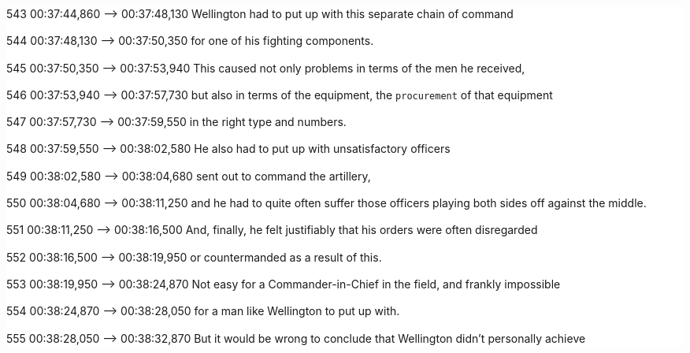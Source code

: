 543
00:37:44,860 --> 00:37:48,130
Wellington had to put up with
this separate chain of command

544
00:37:48,130 --> 00:37:50,350
for one of his fighting components.

545
00:37:50,350 --> 00:37:53,940
This caused not only problems
in terms of the men he received,

546
00:37:53,940 --> 00:37:57,730
but also in terms of the equipment,
the `procurement` of that equipment

547
00:37:57,730 --> 00:37:59,550
in the right type and numbers.

548
00:37:59,550 --> 00:38:02,580
He also had to put up with 
unsatisfactory officers

549
00:38:02,580 --> 00:38:04,680
sent out to command the artillery,

550
00:38:04,680 --> 00:38:11,250
and he had to quite often suffer those officers
playing both sides off against the middle.

551
00:38:11,250 --> 00:38:16,500
And, finally, he felt justifiably
that his orders were often disregarded

552
00:38:16,500 --> 00:38:19,950
or countermanded as a result of this.

553
00:38:19,950 --> 00:38:24,870
Not easy for a Commander-in-Chief in the field,
and frankly impossible

554
00:38:24,870 --> 00:38:28,050
for a man like Wellington to put up with.

555
00:38:28,050 --> 00:38:32,870
But it would be wrong to conclude
that Wellington didn’t personally achieve
